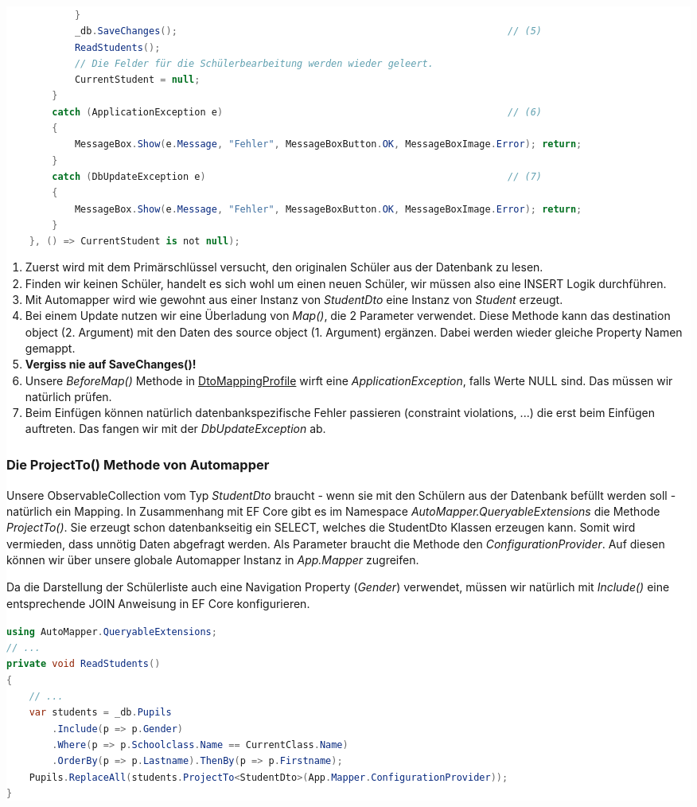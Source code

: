 ```c#
            }
            _db.SaveChanges();                                                          // (5)
            ReadStudents();
            // Die Felder für die Schülerbearbeitung werden wieder geleert.
            CurrentStudent = null;
        }
        catch (ApplicationException e)                                                  // (6)
        {
            MessageBox.Show(e.Message, "Fehler", MessageBoxButton.OK, MessageBoxImage.Error); return;
        }
        catch (DbUpdateException e)                                                     // (7)
        {
            MessageBox.Show(e.Message, "Fehler", MessageBoxButton.OK, MessageBoxImage.Error); return;
        }
    }, () => CurrentStudent is not null);
```

1. Zuerst wird mit dem Primärschlüssel versucht, den originalen Schüler aus der Datenbank zu lesen.
2. Finden wir keinen Schüler, handelt es sich wohl um einen neuen Schüler, wir müssen also eine
   INSERT Logik durchführen.
3. Mit Automapper wird wie gewohnt aus einer Instanz von *StudentDto* eine Instanz von *Student*
   erzeugt.
4. Bei einem Update nutzen wir eine Überladung von *Map()*, die 2 Parameter verwendet. Diese
   Methode kann das destination object (2. Argument) mit den Daten des source object (1. Argument)
   ergänzen. Dabei werden wieder gleiche Property Namen gemappt.
5. **Vergiss nie auf SaveChanges()!**
6. Unsere *BeforeMap()* Methode in [DtoMappingProfile](EfCoreDemo/Dto/DtoMappingProfile.cs)
   wirft eine *ApplicationException*, falls Werte NULL sind. Das müssen wir natürlich prüfen.
7. Beim Einfügen können natürlich datenbankspezifische Fehler passieren (constraint violations, ...)
   die erst beim Einfügen auftreten. Das fangen wir mit der *DbUpdateException* ab.

### Die ProjectTo() Methode von Automapper

Unsere ObservableCollection vom Typ *StudentDto* braucht - wenn sie mit den Schülern aus der
Datenbank befüllt werden soll - natürlich ein Mapping. In Zusammenhang mit EF Core gibt es
im Namespace *AutoMapper.QueryableExtensions* die Methode *ProjectTo()*. Sie erzeugt schon
datenbankseitig ein SELECT, welches die StudentDto Klassen erzeugen kann. Somit wird vermieden,
dass unnötig Daten abgefragt werden. Als Parameter braucht die Methode den *ConfigurationProvider*.
Auf diesen können wir über unsere globale Automapper Instanz in *App.Mapper* zugreifen.

Da die Darstellung der Schülerliste auch eine Navigation Property (*Gender*) verwendet, müssen wir 
natürlich mit *Include()* eine entsprechende JOIN Anweisung in EF Core konfigurieren.

```c#
using AutoMapper.QueryableExtensions;
// ...
private void ReadStudents()
{
    // ...
    var students = _db.Pupils
        .Include(p => p.Gender)
        .Where(p => p.Schoolclass.Name == CurrentClass.Name)
        .OrderBy(p => p.Lastname).ThenBy(p => p.Firstname);
    Pupils.ReplaceAll(students.ProjectTo<StudentDto>(App.Mapper.ConfigurationProvider));
}
```
